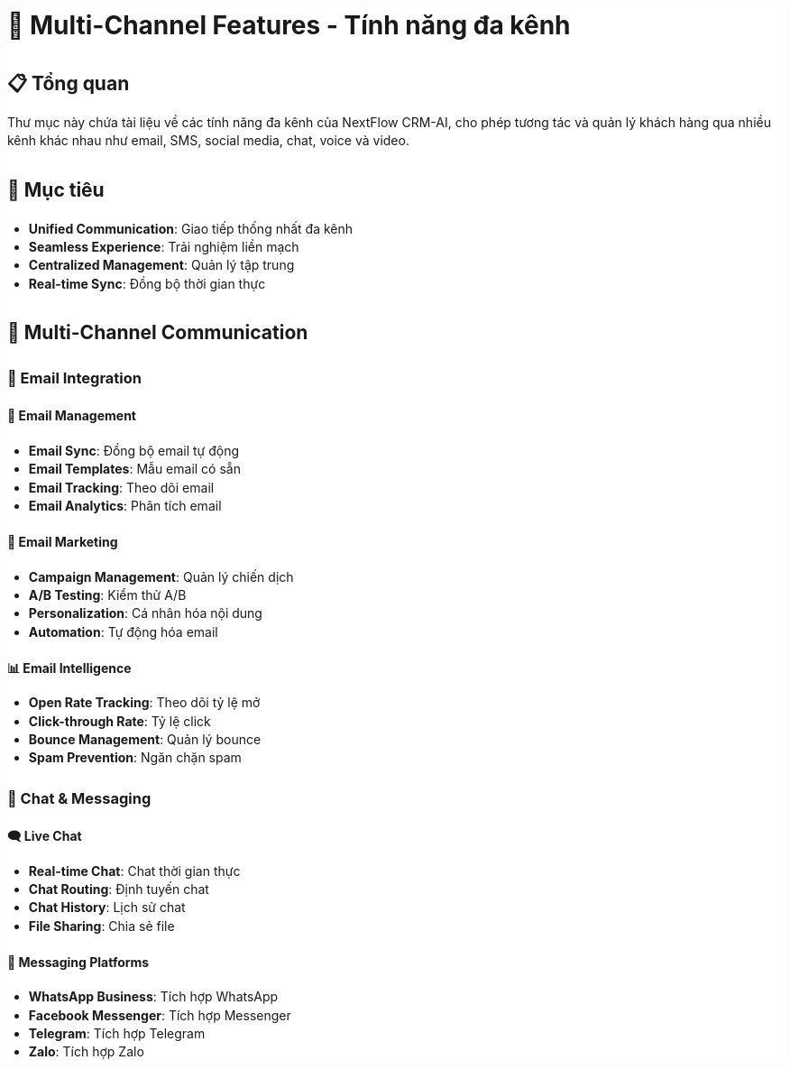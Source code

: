# 📢 Multi-Channel Features - Tính năng đa kênh

## 📋 Tổng quan

Thư mục này chứa tài liệu về các tính năng đa kênh của NextFlow CRM-AI, cho phép tương tác và quản lý khách hàng qua nhiều kênh khác nhau như email, SMS, social media, chat, voice và video.

## 🎯 Mục tiêu

- **Unified Communication**: Giao tiếp thống nhất đa kênh
- **Seamless Experience**: Trải nghiệm liền mạch
- **Centralized Management**: Quản lý tập trung
- **Real-time Sync**: Đồng bộ thời gian thực

## 📢 Multi-Channel Communication

### 📧 Email Integration

#### 📮 Email Management
- **Email Sync**: Đồng bộ email tự động
- **Email Templates**: Mẫu email có sẵn
- **Email Tracking**: Theo dõi email
- **Email Analytics**: Phân tích email

#### 🎯 Email Marketing
- **Campaign Management**: Quản lý chiến dịch
- **A/B Testing**: Kiểm thử A/B
- **Personalization**: Cá nhân hóa nội dung
- **Automation**: Tự động hóa email

#### 📊 Email Intelligence
- **Open Rate Tracking**: Theo dõi tỷ lệ mở
- **Click-through Rate**: Tỷ lệ click
- **Bounce Management**: Quản lý bounce
- **Spam Prevention**: Ngăn chặn spam

### 💬 Chat & Messaging

#### 🗨️ Live Chat
- **Real-time Chat**: Chat thời gian thực
- **Chat Routing**: Định tuyến chat
- **Chat History**: Lịch sử chat
- **File Sharing**: Chia sẻ file

#### 📱 Messaging Platforms
- **WhatsApp Business**: Tích hợp WhatsApp
- **Facebook Messenger**: Tích hợp Messenger
- **Telegram**: Tích hợp Telegram
- **Zalo**: Tích hợp Zalo
